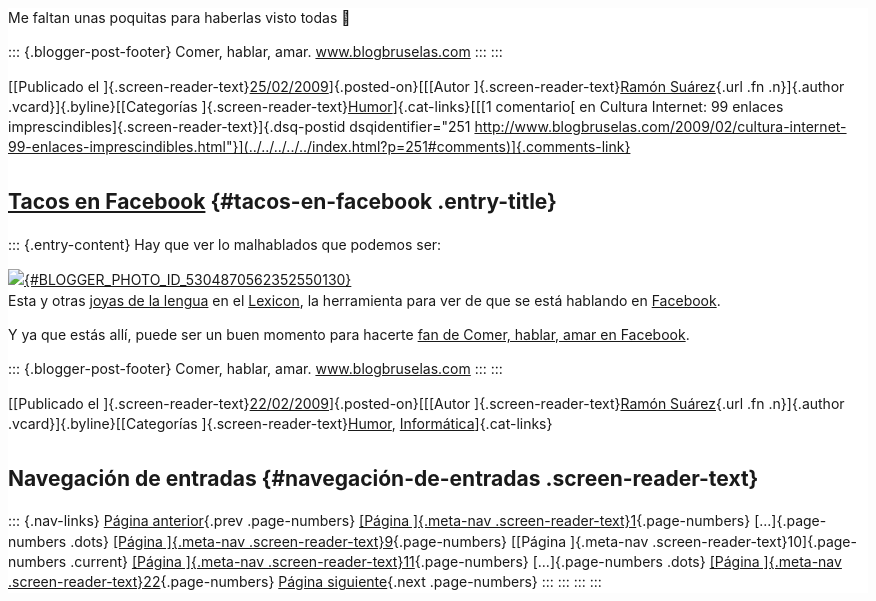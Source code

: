 Me faltan unas poquitas para haberlas visto todas 🙂

::: {.blogger-post-footer}
Comer, hablar, amar. www.blogbruselas.com
:::
:::

[[Publicado el
]{.screen-reader-text}[25/02/2009](../../../../../index.html?p=251)]{.posted-on}[[[Autor
]{.screen-reader-text}[Ramón
Suárez](../../../../2010/04/30/index.html?author=2){.url .fn
.n}]{.author .vcard}]{.byline}[[Categorías
]{.screen-reader-text}[Humor](../../index.html)]{.cat-links}[[[1
comentario[ en Cultura Internet: 99 enlaces
imprescindibles]{.screen-reader-text}]{.dsq-postid
dsqidentifier="251 http://www.blogbruselas.com/2009/02/cultura-internet-99-enlaces-imprescindibles.html"}](../../../../../index.html?p=251#comments)]{.comments-link}

[Tacos en Facebook](../../../../../index.html?p=247) {#tacos-en-facebook .entry-title}
----------------------------------------------------

::: {.entry-content}
Hay que ver lo malhablados que podemos ser:

[![](http://3.bp.blogspot.com/_m9ESRqvSnjc/SZ6vq4hzUPI/AAAAAAAAB_s/wrhBRkfEhnU/s400/Tacos+y+palabrotas+en+facebook.png){#BLOGGER_PHOTO_ID_5304870562352550130}](http://3.bp.blogspot.com/_m9ESRqvSnjc/SZ6vq4hzUPI/AAAAAAAAB_s/wrhBRkfEhnU/s1600-h/Tacos+y+palabrotas+en+facebook.png)\
Esta y otras [joyas de la
lengua](http://es.wikipedia.org/wiki/Decir_tacos) en el
[Lexicon](http://www.facebook.com/lexicon/), la herramienta para ver de
que se está hablando en [Facebook](http://www.facebook.com/).

Y ya que estás allí, puede ser un buen momento para hacerte [fan de
Comer, hablar, amar en
Facebook](http://www.facebook.com/pages/Comer-hablar-amar-vivir-al-fin-y-al-cabo/14471236332?ref=ts).

::: {.blogger-post-footer}
Comer, hablar, amar. www.blogbruselas.com
:::
:::

[[Publicado el
]{.screen-reader-text}[22/02/2009](../../../../../index.html?p=247)]{.posted-on}[[[Autor
]{.screen-reader-text}[Ramón
Suárez](../../../../2010/04/30/index.html?author=2){.url .fn
.n}]{.author .vcard}]{.byline}[[Categorías
]{.screen-reader-text}[Humor](../../index.html),
[Informática](../../../informatica/index.html)]{.cat-links}

Navegación de entradas {#navegación-de-entradas .screen-reader-text}
----------------------

::: {.nav-links}
[Página anterior](../9/index.html){.prev .page-numbers} [[Página
]{.meta-nav .screen-reader-text}1](../../index.html){.page-numbers}
[...]{.page-numbers .dots} [[Página ]{.meta-nav
.screen-reader-text}9](../9/index.html){.page-numbers} [[Página
]{.meta-nav .screen-reader-text}10]{.page-numbers .current} [[Página
]{.meta-nav .screen-reader-text}11](../11/index.html){.page-numbers}
[...]{.page-numbers .dots} [[Página ]{.meta-nav
.screen-reader-text}22](../22/index.html){.page-numbers} [Página
siguiente](../11/index.html){.next .page-numbers}
:::
:::
:::
:::
